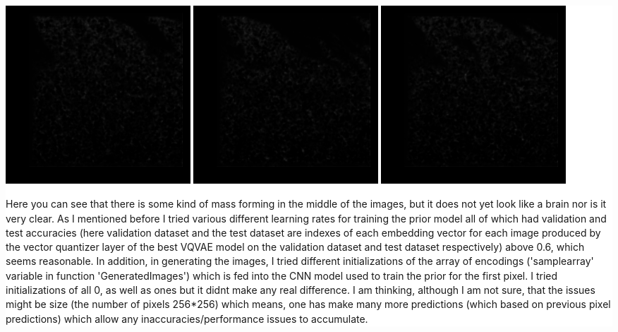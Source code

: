 ![](2022-11-19-17-56-01.png)
![](2022-11-19-17-57-10.png)
![](2022-11-19-17-57-30.png)

Here you can see that there is some kind of mass forming in the middle of the images, but it does not yet look like a brain nor is it very clear. As I mentioned before I tried various different learning rates for training the prior model all of which had validation and test accuracies (here validation dataset and the test dataset are indexes of each embedding vector for each image produced by the vector quantizer layer of the best VQVAE model on the validation dataset and test dataset respectively) above 0.6, which seems reasonable. In addition, in generating the images, I tried different initializations of the array of encodings ('samplearray' variable in function 'GeneratedImages') which is fed into the CNN model used to train the prior for the first pixel. I tried initializations of all 0, as well as ones but it didnt make any real difference. I am thinking, although I am not sure, that the issues might be size (the number of pixels 256*256) which means, one has make many more predictions (which based on previous pixel predictions) which allow any inaccuracies/performance issues to accumulate.







  

